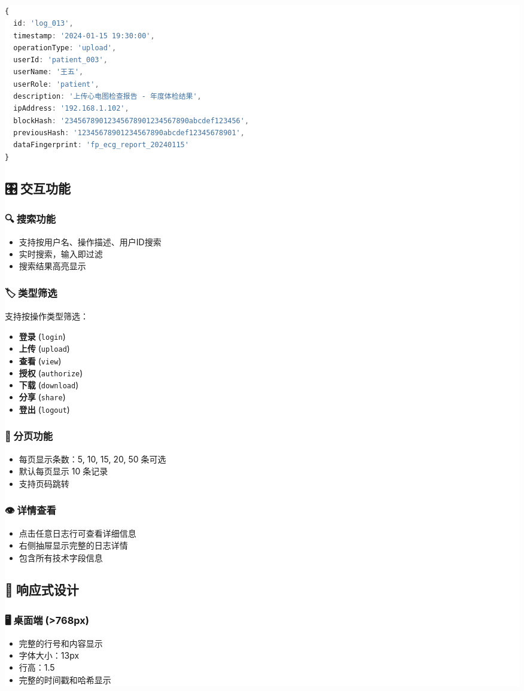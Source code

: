 ```typescript
{
  id: 'log_013',
  timestamp: '2024-01-15 19:30:00',
  operationType: 'upload',
  userId: 'patient_003',
  userName: '王五',
  userRole: 'patient',
  description: '上传心电图检查报告 - 年度体检结果',
  ipAddress: '192.168.1.102',
  blockHash: '23456789012345678901234567890abcdef123456',
  previousHash: '12345678901234567890abcdef12345678901',
  dataFingerprint: 'fp_ecg_report_20240115'
}
```

## 🎛️ 交互功能

### 🔍 搜索功能
- 支持按用户名、操作描述、用户ID搜索
- 实时搜索，输入即过滤
- 搜索结果高亮显示

### 🏷️ 类型筛选
支持按操作类型筛选：
- **登录** (`login`)
- **上传** (`upload`) 
- **查看** (`view`)
- **授权** (`authorize`)
- **下载** (`download`)
- **分享** (`share`)
- **登出** (`logout`)

### 📄 分页功能
- 每页显示条数：5, 10, 15, 20, 50 条可选
- 默认每页显示 10 条记录
- 支持页码跳转

### 👁️ 详情查看
- 点击任意日志行可查看详细信息
- 右侧抽屉显示完整的日志详情
- 包含所有技术字段信息

## 📱 响应式设计

### 🖥️ 桌面端 (>768px)
- 完整的行号和内容显示
- 字体大小：13px
- 行高：1.5
- 完整的时间戳和哈希显示
